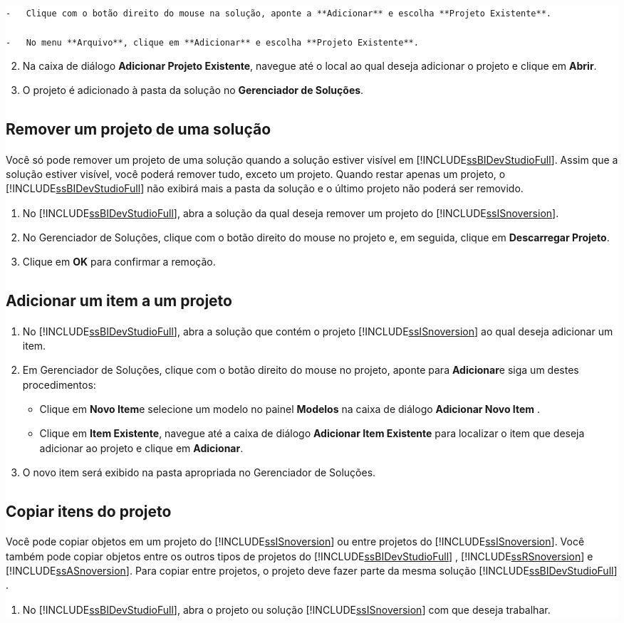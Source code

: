     -   Clique com o botão direito do mouse na solução, aponte a **Adicionar** e escolha **Projeto Existente**.  
  
    -   No menu **Arquivo**, clique em **Adicionar** e escolha **Projeto Existente**.  
  
2.  Na caixa de diálogo **Adicionar Projeto Existente**, navegue até o local ao qual deseja adicionar o projeto e clique em **Abrir**.  
  
3.  O projeto é adicionado à pasta da solução no **Gerenciador de Soluções**.  
  
## <a name="remove-a-project-from-a-solution"></a>Remover um projeto de uma solução
 Você só pode remover um projeto de uma solução quando a solução estiver visível em [!INCLUDE[ssBIDevStudioFull](../includes/ssbidevstudiofull-md.md)]. Assim que a solução estiver visível, você poderá remover tudo, exceto um projeto. Quando restar apenas um projeto, o [!INCLUDE[ssBIDevStudioFull](../includes/ssbidevstudiofull-md.md)] não exibirá mais a pasta da solução e o último projeto não poderá ser removido.  
   
1.  No [!INCLUDE[ssBIDevStudioFull](../includes/ssbidevstudiofull-md.md)], abra a solução da qual deseja remover um projeto do [!INCLUDE[ssISnoversion](../includes/ssisnoversion-md.md)].  
  
2.  No Gerenciador de Soluções, clique com o botão direito do mouse no projeto e, em seguida, clique em **Descarregar Projeto**.  
  
3.  Clique em **OK** para confirmar a remoção.  

## <a name="add-an-item-to-a-project"></a>Adicionar um item a um projeto  
  
1.  No [!INCLUDE[ssBIDevStudioFull](../includes/ssbidevstudiofull-md.md)], abra a solução que contém o projeto [!INCLUDE[ssISnoversion](../includes/ssisnoversion-md.md)] ao qual deseja adicionar um item.  
  
2.  Em Gerenciador de Soluções, clique com o botão direito do mouse no projeto, aponte para **Adicionar**e siga um destes procedimentos:  
  
    -   Clique em **Novo Item**e selecione um modelo no painel **Modelos** na caixa de diálogo **Adicionar Novo Item** .  
  
    -   Clique em **Item Existente**, navegue até a caixa de diálogo **Adicionar Item Existente** para localizar o item que deseja adicionar ao projeto e clique em **Adicionar**.  
  
3.  O novo item será exibido na pasta apropriada no Gerenciador de Soluções.  

## <a name="copy-project-items"></a>Copiar itens do projeto  
Você pode copiar objetos em um projeto do [!INCLUDE[ssISnoversion](../includes/ssisnoversion-md.md)] ou entre projetos do [!INCLUDE[ssISnoversion](../includes/ssisnoversion-md.md)]. Você também pode copiar objetos entre os outros tipos de projetos do [!INCLUDE[ssBIDevStudioFull](../includes/ssbidevstudiofull-md.md)] , [!INCLUDE[ssRSnoversion](../includes/ssrsnoversion-md.md)] e [!INCLUDE[ssASnoversion](../includes/ssasnoversion-md.md)]. Para copiar entre projetos, o projeto deve fazer parte da mesma solução [!INCLUDE[ssBIDevStudioFull](../includes/ssbidevstudiofull-md.md)] .

1.  No [!INCLUDE[ssBIDevStudioFull](../includes/ssbidevstudiofull-md.md)], abra o projeto ou solução [!INCLUDE[ssISnoversion](../includes/ssisnoversion-md.md)] com que deseja trabalhar.  
  